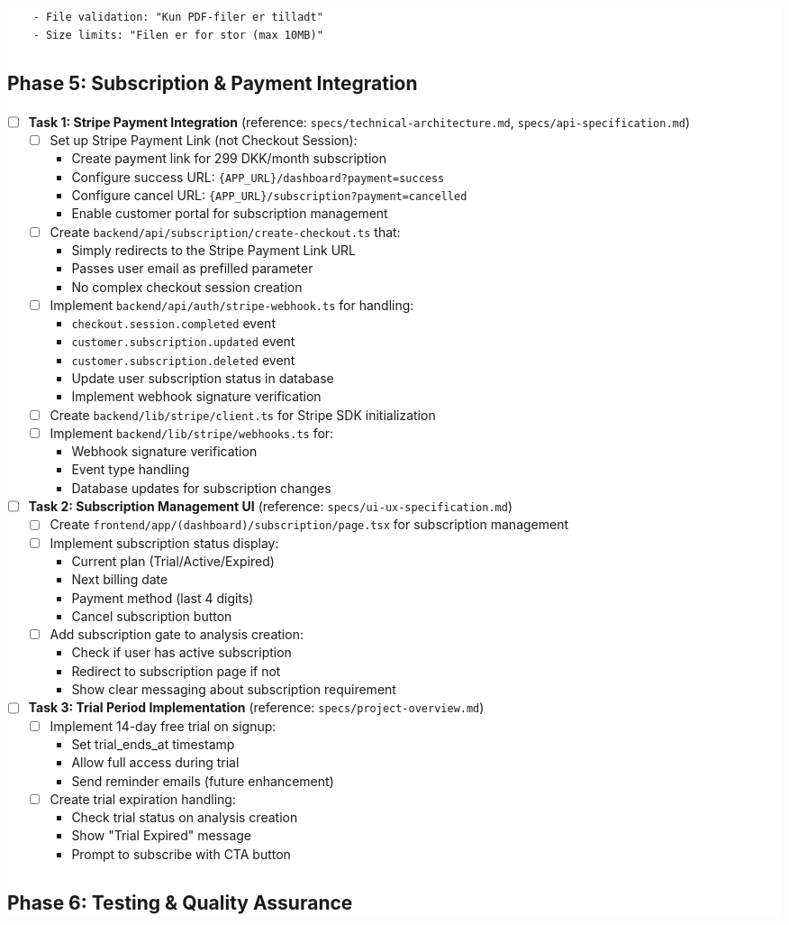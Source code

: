         - File validation: "Kun PDF-filer er tilladt"
        - Size limits: "Filen er for stor (max 10MB)"

## Phase 5: Subscription & Payment Integration

*   [ ] **Task 1: Stripe Payment Integration** (reference: `specs/technical-architecture.md`, `specs/api-specification.md`)
    *   [ ] Set up Stripe Payment Link (not Checkout Session):
        - Create payment link for 299 DKK/month subscription
        - Configure success URL: `{APP_URL}/dashboard?payment=success`
        - Configure cancel URL: `{APP_URL}/subscription?payment=cancelled`
        - Enable customer portal for subscription management
    *   [ ] Create `backend/api/subscription/create-checkout.ts` that:
        - Simply redirects to the Stripe Payment Link URL
        - Passes user email as prefilled parameter
        - No complex checkout session creation
    *   [ ] Implement `backend/api/auth/stripe-webhook.ts` for handling:
        - `checkout.session.completed` event
        - `customer.subscription.updated` event
        - `customer.subscription.deleted` event
        - Update user subscription status in database
        - Implement webhook signature verification
    *   [ ] Create `backend/lib/stripe/client.ts` for Stripe SDK initialization
    *   [ ] Implement `backend/lib/stripe/webhooks.ts` for:
        - Webhook signature verification
        - Event type handling
        - Database updates for subscription changes

*   [ ] **Task 2: Subscription Management UI** (reference: `specs/ui-ux-specification.md`)
    *   [ ] Create `frontend/app/(dashboard)/subscription/page.tsx` for subscription management
    *   [ ] Implement subscription status display:
        - Current plan (Trial/Active/Expired)
        - Next billing date
        - Payment method (last 4 digits)
        - Cancel subscription button
    *   [ ] Add subscription gate to analysis creation:
        - Check if user has active subscription
        - Redirect to subscription page if not
        - Show clear messaging about subscription requirement

*   [ ] **Task 3: Trial Period Implementation** (reference: `specs/project-overview.md`)
    *   [ ] Implement 14-day free trial on signup:
        - Set trial_ends_at timestamp
        - Allow full access during trial
        - Send reminder emails (future enhancement)
    *   [ ] Create trial expiration handling:
        - Check trial status on analysis creation
        - Show "Trial Expired" message
        - Prompt to subscribe with CTA button

## Phase 6: Testing & Quality Assurance

